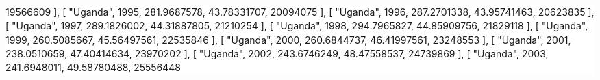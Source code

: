 19566609 
],
[
 "Uganda",
1995,
281.9687578,
43.78331707,
20094075 
],
[
 "Uganda",
1996,
287.2701338,
43.95741463,
20623835 
],
[
 "Uganda",
1997,
289.1826002,
44.31887805,
21210254 
],
[
 "Uganda",
1998,
294.7965827,
44.85909756,
21829118 
],
[
 "Uganda",
1999,
260.5085667,
45.56497561,
22535846 
],
[
 "Uganda",
2000,
260.6844737,
46.41997561,
23248553 
],
[
 "Uganda",
2001,
238.0510659,
47.40414634,
23970202 
],
[
 "Uganda",
2002,
243.6746249,
48.47558537,
24739869 
],
[
 "Uganda",
2003,
241.6948011,
49.58780488,
25556448 